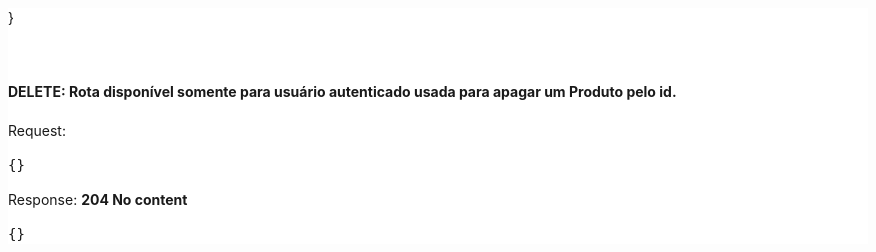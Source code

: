 }
</pre>

</br>
<h4><b>DELETE:</b> Rota disponível somente para usuário autenticado usada para apagar um Produto pelo id.</h4>
Request:
<pre>
{}
</pre>
Response: <b>204 No content</b>
<pre>
{}
</pre>
